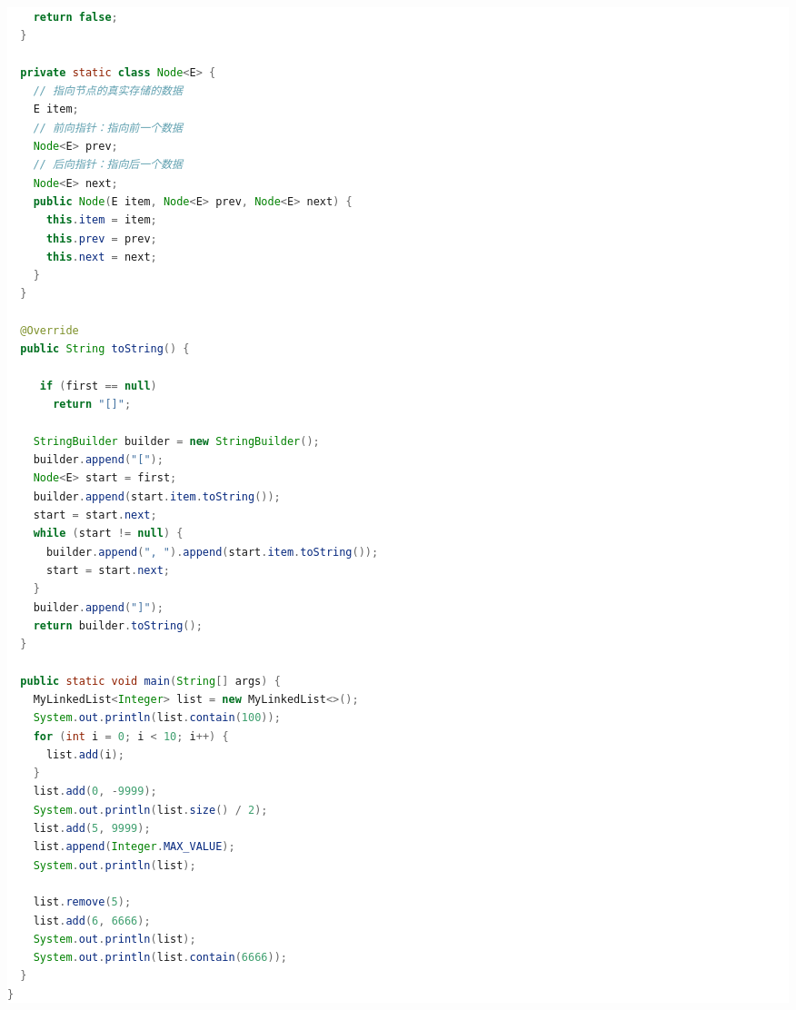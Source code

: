 ```java
    return false;
  }

  private static class Node<E> {
    // 指向节点的真实存储的数据
    E item;
    // 前向指针：指向前一个数据
    Node<E> prev;
    // 后向指针：指向后一个数据
    Node<E> next;
    public Node(E item, Node<E> prev, Node<E> next) {
      this.item = item;
      this.prev = prev;
      this.next = next;
    }
  }

  @Override
  public String toString() {

     if (first == null)
       return "[]";

    StringBuilder builder = new StringBuilder();
    builder.append("[");
    Node<E> start = first;
    builder.append(start.item.toString());
    start = start.next;
    while (start != null) {
      builder.append(", ").append(start.item.toString());
      start = start.next;
    }
    builder.append("]");
    return builder.toString();
  }

  public static void main(String[] args) {
    MyLinkedList<Integer> list = new MyLinkedList<>();
    System.out.println(list.contain(100));
    for (int i = 0; i < 10; i++) {
      list.add(i);
    }
    list.add(0, -9999);
    System.out.println(list.size() / 2);
    list.add(5, 9999);
    list.append(Integer.MAX_VALUE);
    System.out.println(list);

    list.remove(5);
    list.add(6, 6666);
    System.out.println(list);
    System.out.println(list.contain(6666));
  }
}
```

